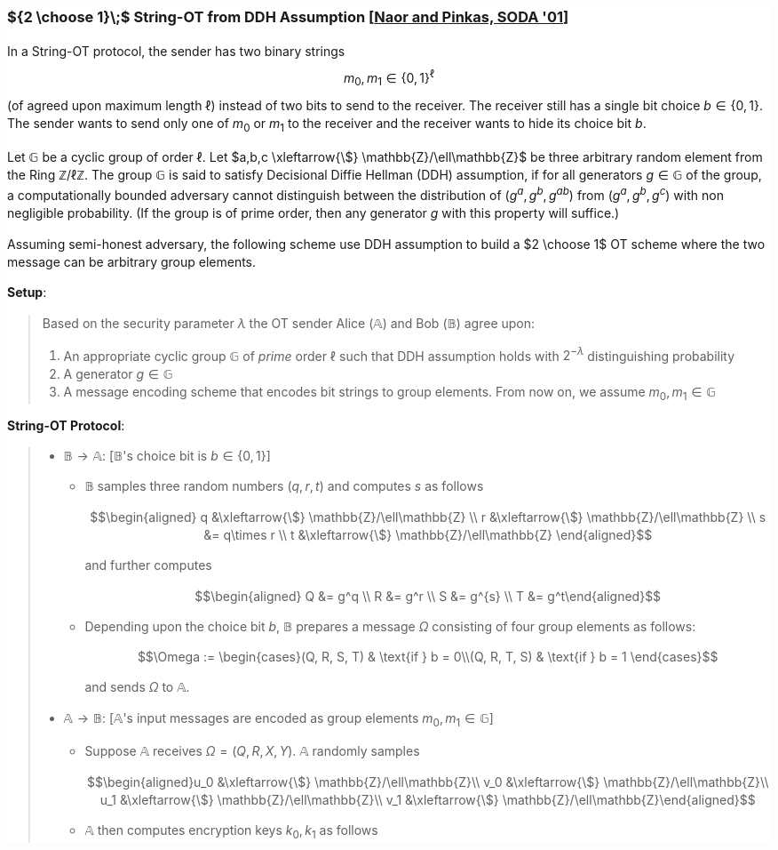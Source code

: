 ### ${2 \choose 1}\;$ String-$\textsf{OT}$ from DDH Assumption [[Naor and Pinkas, SODA '01](https://dl.acm.org/doi/10.5555/365411.365502)]

In a String-$\textsf{OT}$ protocol, the sender has two binary strings $$m_0, m_1 \in \{0,1\}^\ell$$  (of agreed upon maximum length $\ell$) instead of two bits to send to the receiver. The receiver still has a single bit choice $b \in \{ 0, 1\}$. The sender wants to send only one of $m_0$ or $m_1$ to the receiver and the receiver wants to hide its choice bit $b$.

Let $\mathbb{G}$ be a cyclic group of order $\ell$. Let $a,b,c \xleftarrow{\$} \mathbb{Z}/\ell\mathbb{Z}$ be three arbitrary random element from the Ring $\mathbb{Z}/\ell\mathbb{Z}$. The group $\mathbb{G}$ is said to satisfy Decisional Diffie Hellman (DDH) assumption, if for all generators $g \in \mathbb{G}$ of the group, a computationally bounded adversary cannot distinguish between the distribution of $(g^a, g^b, g^{ab})$ from $(g^a, g^b, g^{c})$ with non negligible probability. (If the group is of prime order, then any generator $g$ with this property will suffice.)

Assuming semi-honest adversary, the following scheme use DDH assumption to build a $2 \choose 1$ OT scheme where the two message can be arbitrary group elements.

**Setup**:
>
> Based on the security parameter $\lambda$ the $\textsf{OT}$ sender Alice ($\mathbb{A}$) and Bob ($\mathbb{B}$) agree upon:
>    1. An appropriate cyclic group $\mathbb{G}$ of _prime_ order $\ell$ such that DDH assumption holds with $2^{-\lambda}$ distinguishing probability
>    2. A generator $g \in \mathbb{G}$
>    3. A message encoding scheme that encodes bit strings to group elements. From now on, we assume $m_0, m_1 \in \mathbb{G}$
>

**String-$\textsf{OT}$ Protocol**:

> * $\mathbb{B} \longrightarrow \mathbb{A}$: $\left[\right.\mathbb{B}$'s choice bit is $\left. b \in \{0,1\}\right]$
>   * $\mathbb{B}$ samples three random numbers $(q,r,t)$ and computes $s$ as follows
>
>     $$\begin{aligned} q &\xleftarrow{\$} \mathbb{Z}/\ell\mathbb{Z} \\ r &\xleftarrow{\$}  \mathbb{Z}/\ell\mathbb{Z} \\ s &=  q\times r \\ t &\xleftarrow{\$} \mathbb{Z}/\ell\mathbb{Z} \end{aligned}$$
>
>     and further computes
>
>     $$\begin{aligned} Q &= g^q \\ R &= g^r \\ S &= g^{s} \\ T &= g^t\end{aligned}$$
>
>
>   * Depending upon the choice bit $b$, $\mathbb{B}$ prepares a message $\Omega$ consisting of four group elements as follows:
>
>     $$\Omega := \begin{cases}(Q, R, S, T) & \text{if } b = 0\\(Q, R, T, S) & \text{if } b = 1  \end{cases}$$
>
>     and sends $\Omega$ to $\mathbb{A}$.
>
> * $\mathbb{A} \longrightarrow \mathbb{B}$: $\left[\right.\mathbb{A}$'s input messages are encoded as group elements $\left. m_0, m_1 \in \mathbb{G} \right]$
>    * Suppose $\mathbb{A}$ receives $\Omega = (Q, R, X,Y)$. $\mathbb{A}$ randomly samples
>
>      $$\begin{aligned}u_0 &\xleftarrow{\$} \mathbb{Z}/\ell\mathbb{Z}\\ v_0 &\xleftarrow{\$} \mathbb{Z}/\ell\mathbb{Z}\\ u_1 &\xleftarrow{\$} \mathbb{Z}/\ell\mathbb{Z}\\ v_1 &\xleftarrow{\$} \mathbb{Z}/\ell\mathbb{Z}\end{aligned}$$
>
>    * $\mathbb{A}$ then computes encryption keys $k_0, k_1$ as follows
>